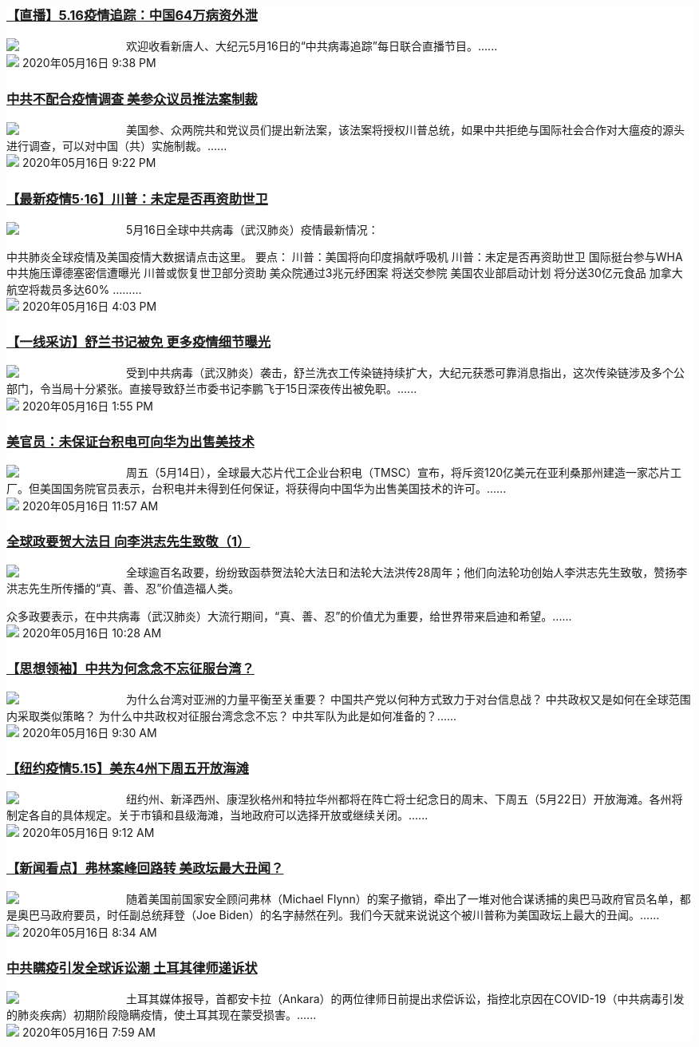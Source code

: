 <tr><td><h3><a href="https://github.com/carc2844/djy/blob/master/gb/20/5/16/n12114542.md#1" target="_blank">【直播】5.16疫情追踪：中国64万病资外泄</a><br></h3><a href="https://github.com/carc2844/djy/blob/master/gb/20/5/16/n12114542.md#1" target="_blank"><img width="150" src="https://i.epochtimes.com/assets/uploads/2020/05/Untitled-18-320x200.jpg" align ="left"></a>欢迎收看新唐人、大纪元5月16日的“中共病毒追踪”每日联合直播节目。......<br><img align="bottom" src="https://www.epochtimes.com/assets/themes/djy/images/time.gif"> 2020年05月16日 9:38 PM					</td></tr>
<tr><td><h3><a href="https://github.com/carc2844/djy/blob/master/gb/20/5/15/n12113326.md#1" target="_blank">中共不配合疫情调查 美参众议员推法案制裁</a><br></h3><a href="https://github.com/carc2844/djy/blob/master/gb/20/5/15/n12113326.md#1" target="_blank"><img width="150" src="https://i.epochtimes.com/assets/uploads/2020/05/Capitol_Building-150x120.jpg" align ="left"></a>美国参、众两院共和党议员们提出新法案，该法案将授权川普总统，如果中共拒绝与国际社会合作对大瘟疫的源头进行调查，可以对中国（共）实施制裁。......<br><img align="bottom" src="https://www.epochtimes.com/assets/themes/djy/images/time.gif"> 2020年05月16日 9:22 PM							</td></tr>
<tr><td><h3><a href="https://github.com/carc2844/djy/blob/master/gb/20/5/16/n12113626.md#1" target="_blank">【最新疫情5·16】川普：未定是否再资助世卫</a><br></h3><a href="https://github.com/carc2844/djy/blob/master/gb/20/5/16/n12113626.md#1" target="_blank"><img width="150" src="https://i.epochtimes.com/assets/uploads/2020/05/419c85d9fb01d1800a74cf50db7a965d-150x120.jpg" align ="left"></a>5月16日全球中共病毒（武汉肺炎）疫情最新情况：

中共肺炎全球疫情及美国疫情大数据请点击这里。
要点：
川普：美国将向印度捐献呼吸机
川普：未定是否再资助世卫
国际挺台参与WHA 中共施压谭德塞密信遭曝光
川普或恢复世卫部分资助
美众院通过3兆元纾困案 将送交参院
美国农业部启动计划 将分送30亿元食品 
加拿大航空将裁员多达60%
.........<br><img align="bottom" src="https://www.epochtimes.com/assets/themes/djy/images/time.gif"> 2020年05月16日 4:03 PM							</td></tr>
<tr><td><h3><a href="https://github.com/carc2844/djy/blob/master/gb/20/5/16/n12113707.md#1" target="_blank">【一线采访】舒兰书记被免 更多疫情细节曝光</a><br></h3><a href="https://github.com/carc2844/djy/blob/master/gb/20/5/16/n12113707.md#1" target="_blank"><img width="150" src="https://i.epochtimes.com/assets/uploads/2020/05/aac42fc2f187642a16e694527e030e3b-150x120.png" align ="left"></a>受到中共病毒（武汉肺炎）袭击，舒兰洗衣工传染链持续扩大，大纪元获悉可靠消息指出，这次传染链涉及多个公部门，令当局十分紧张。直接导致舒兰市委书记李鹏飞于15日深夜传出被免职。......<br><img align="bottom" src="https://www.epochtimes.com/assets/themes/djy/images/time.gif"> 2020年05月16日 1:55 PM							</td></tr>
<tr><td><h3><a href="https://github.com/carc2844/djy/blob/master/gb/20/5/16/n12113566.md#1" target="_blank">美官员：未保证台积电可向华为出售美技术</a><br></h3><a href="https://github.com/carc2844/djy/blob/master/gb/20/5/16/n12113566.md#1" target="_blank"><img width="150" src="https://i.epochtimes.com/assets/uploads/2018/10/cfa9d2b7efcdd7121f3fcd63100c23a5-150x120.jpg" align ="left"></a>周五（5月14日），全球最大芯片代工企业台积电（TMSC）宣布，将斥资120亿美元在亚利桑那州建造一家芯片工厂。但美国国务院官员表示，台积电并未得到任何保证，将获得向中国华为出售美国技术的许可。......<br><img align="bottom" src="https://www.epochtimes.com/assets/themes/djy/images/time.gif"> 2020年05月16日 11:57 AM							</td></tr>
<tr><td><h3><a href="https://github.com/carc2844/djy/blob/master/gb/20/5/15/n12112803.md#1" target="_blank">全球政要贺大法日 向李洪志先生致敬（1）</a><br></h3><a href="https://github.com/carc2844/djy/blob/master/gb/20/5/15/n12112803.md#1" target="_blank"><img width="150" src="https://i.epochtimes.com/assets/uploads/2020/05/0007-150x120.jpg" align ="left"></a>全球逾百名政要，纷纷致函恭贺法轮大法日和法轮大法洪传28周年；他们向法轮功创始人李洪志先生致敬，赞扬李洪志先生所传播的“真、善、忍”价值造福人类。

众多政要表示，在中共病毒（武汉肺炎）大流行期间，“真、善、忍”的价值尤为重要，给世界带来启迪和希望。......<br><img align="bottom" src="https://www.epochtimes.com/assets/themes/djy/images/time.gif"> 2020年05月16日 10:28 AM							</td></tr>
<tr><td><h3><a href="https://github.com/carc2844/djy/blob/master/gb/20/2/22/n11886913.md#1" target="_blank">【思想领袖】中共为何念念不忘征服台湾？</a><br></h3><a href="https://github.com/carc2844/djy/blob/master/gb/20/2/22/n11886913.md#1" target="_blank"><img width="150" src="https://i.epochtimes.com/assets/uploads/2020/04/9eba6f3503ad099a478674431a7a7a01-150x120.jpg" align ="left"></a>为什么台湾对亚洲的力量平衡至关重要？ 中国共产党以何种方式致力于对台信息战？ 中共政权又是如何在全球范围内采取类似策略？ 为什么中共政权对征服台湾念念不忘？ 中共军队为此是如何准备的？......<br><img align="bottom" src="https://www.epochtimes.com/assets/themes/djy/images/time.gif"> 2020年05月16日 9:30 AM							</td></tr>
<tr><td><h3><a href="https://github.com/carc2844/djy/blob/master/gb/20/5/15/n12111652.md#1" target="_blank">【纽约疫情5.15】美东4州下周五开放海滩</a><br></h3><a href="https://github.com/carc2844/djy/blob/master/gb/20/5/15/n12111652.md#1" target="_blank"><img width="150" src="https://i.epochtimes.com/assets/uploads/2020/05/GettyImages-1025079218-150x120.jpg" align ="left"></a>纽约州、新泽西州、康涅狄格州和特拉华州都将在阵亡将士纪念日的周末、下周五（5月22日）开放海滩。各州将制定各自的具体规定。关于市镇和县级海滩，当地政府可以选择开放或继续关闭。......<br><img align="bottom" src="https://www.epochtimes.com/assets/themes/djy/images/time.gif"> 2020年05月16日 9:12 AM							</td></tr>
<tr><td><h3><a href="https://github.com/carc2844/djy/blob/master/gb/20/5/15/n12113049.md#1" target="_blank">【新闻看点】弗林案峰回路转 美政坛最大丑闻？</a><br></h3><a href="https://github.com/carc2844/djy/blob/master/gb/20/5/15/n12113049.md#1" target="_blank"><img width="150" src="https://i.epochtimes.com/assets/uploads/2020/05/GettyImages-615530474-150x120.jpg" align ="left"></a>随着美国前国家安全顾问弗林（Michael Flynn）的案子撤销，牵出了一堆对他合谋诱捕的奥巴马政府官员名单，都是奥巴马政府要员，时任副总统拜登（Joe Biden）的名字赫然在列。我们今天就来说说这个被川普称为美国政坛上最大的丑闻。......<br><img align="bottom" src="https://www.epochtimes.com/assets/themes/djy/images/time.gif"> 2020年05月16日 8:34 AM							</td></tr>
<tr><td><h3><a href="https://github.com/carc2844/djy/blob/master/gb/20/5/15/n12113248.md#1" target="_blank">中共瞒疫引发全球诉讼潮 土耳其律师递诉状</a><br></h3><a href="https://github.com/carc2844/djy/blob/master/gb/20/5/15/n12113248.md#1" target="_blank"><img width="150" src="https://i.epochtimes.com/assets/uploads/2020/05/court_05-2-150x120.jpg" align ="left"></a>土耳其媒体报导，首都安卡拉（Ankara）的两位律师日前提出求偿诉讼，指控北京因在COVID-19（中共病毒引发的肺炎疾病）初期阶段隐瞒疫情，使土耳其现在蒙受损害。......<br><img align="bottom" src="https://www.epochtimes.com/assets/themes/djy/images/time.gif"> 2020年05月16日 7:59 AM							</td></tr>